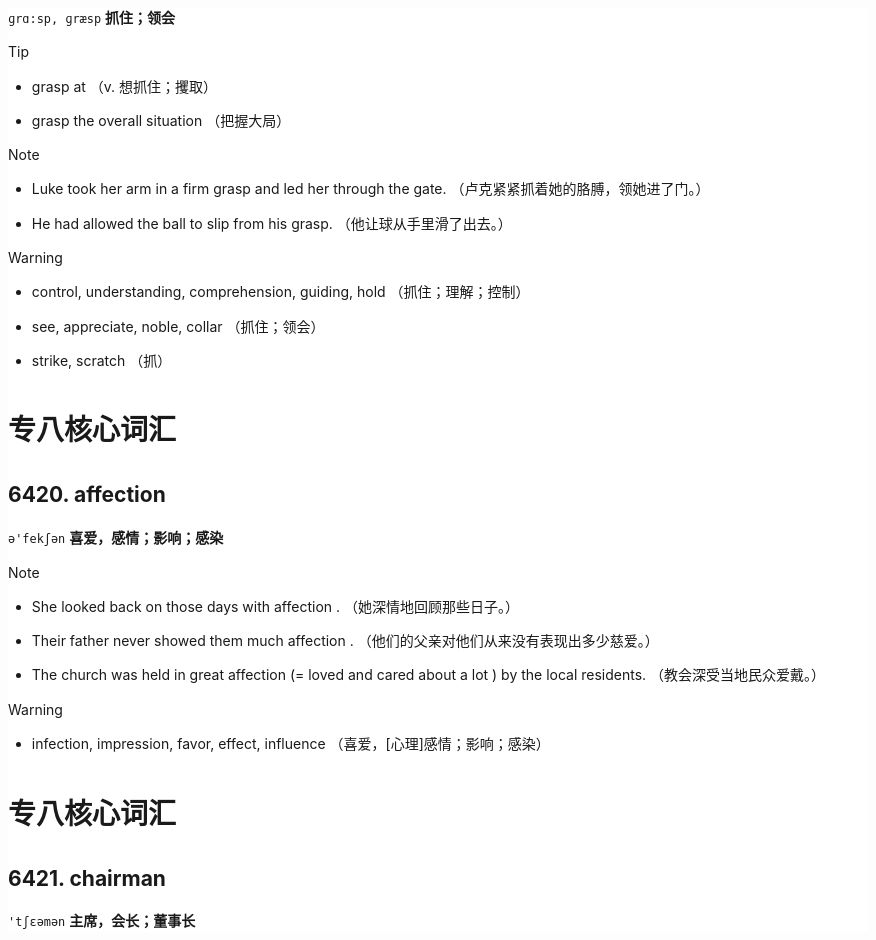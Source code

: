 `ɡrɑ:sp, ɡræsp`  **抓住；领会**

> [!TIP]
>
> - grasp at （v. 想抓住；攫取）
>
> - grasp the overall situation （把握大局）
>

> [!NOTE]
>
> - Luke took her arm in a firm grasp and led her through the gate. （卢克紧紧抓着她的胳膊，领她进了门。）
>
> - He had allowed the ball to slip from his grasp. （他让球从手里滑了出去。）
>

> [!WARNING]
>
> - control, understanding, comprehension, guiding, hold （抓住；理解；控制）
>
> - see, appreciate, noble, collar （抓住；领会）
>
> - strike, scratch （抓）
>

# 专八核心词汇

## 6420. affection

`ə'fekʃən`  **喜爱，感情；影响；感染**

> [!NOTE]
>
> - She looked back on those days with affection . （她深情地回顾那些日子。）
>
> - Their father never showed them much affection . （他们的父亲对他们从来没有表现出多少慈爱。）
>
> - The church was held in great affection (=  loved and cared about a lot  ) by the local residents. （教会深受当地民众爱戴。）
>

> [!WARNING]
>
> - infection, impression, favor, effect, influence （喜爱，[心理]感情；影响；感染）
>

# 专八核心词汇

## 6421. chairman

`'tʃεəmən`  **主席，会长；董事长**
